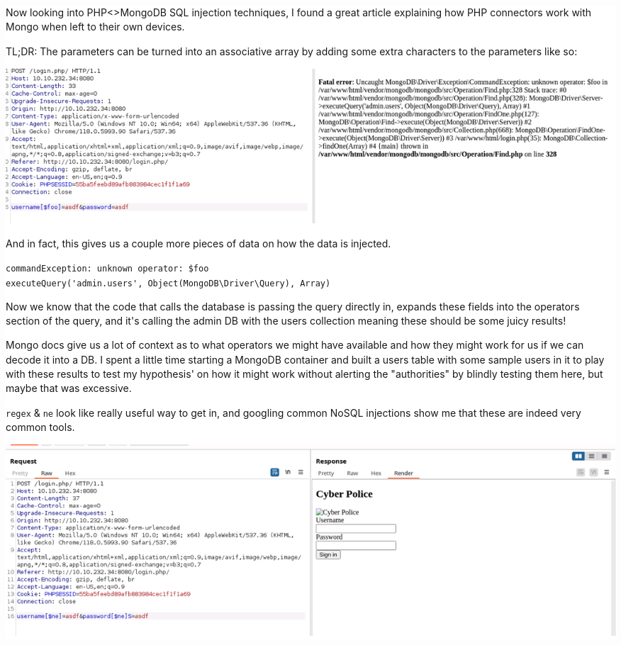 Now looking into PHP<>MongoDB SQL injection techniques, I found a great article explaining how PHP connectors work with Mongo when left to their own devices.

TL;DR: The parameters can be turned into an associative array by adding some extra characters to the parameters like so:

![alt text](../../../assets/images/ctf/events/tryhackme-advent-of-cyber-23/2023-12-22-side-quest-2.md/2023-12-22-side-quest-2/image-26.png)

And in fact, this gives us a couple more pieces of data on how the data is injected.

```
commandException: unknown operator: $foo 
executeQuery('admin.users', Object(MongoDB\Driver\Query), Array)
```

Now we know that the code that calls the database is passing the query directly in, expands these fields into the operators section of the query, and it's calling the admin DB with the users collection meaning these should be some juicy results!

Mongo docs give us a lot of context as to what operators we might have available and how they might work for us if we can decode it into a DB. I spent a little time starting a MongoDB container and built a users table with some sample users in it to play with these results to test my hypothesis' on how it might work without alerting the "authorities" by blindly testing them here, but maybe that was excessive.

`regex` & `ne` look like really useful way to get in, and googling common NoSQL injections show me that these are indeed very common tools.

![alt text](../../../assets/images/ctf/events/tryhackme-advent-of-cyber-23/2023-12-22-side-quest-2.md/2023-12-22-side-quest-2/image-27.png)
